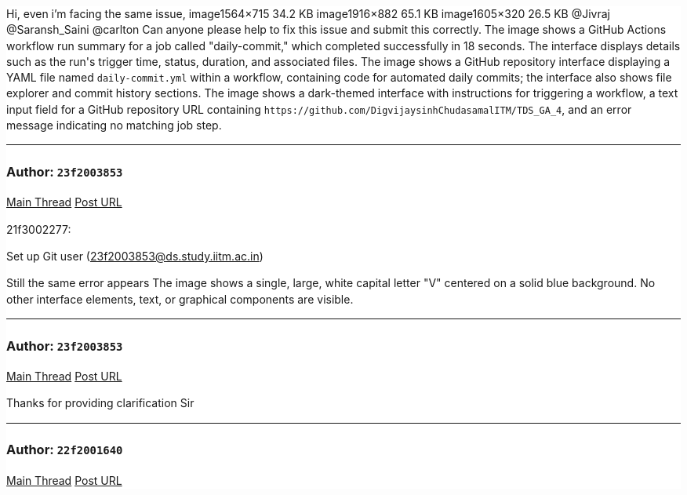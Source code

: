 [post_number]: 58
Hi, even i’m facing the same issue,
image1564×715 34.2 KB
image1916×882 65.1 KB
image1605×320 26.5 KB
@Jivraj
@Saransh_Saini
@carlton
Can anyone please help to fix this issue and submit this correctly.
The image shows a GitHub Actions workflow run summary for a job called "daily-commit," which completed successfully in 18 seconds.  The interface displays details such as the run's trigger time, status, duration, and associated files.
The image shows a GitHub repository interface displaying a YAML file named `daily-commit.yml` within a workflow, containing code for automated daily commits;  the interface also shows file explorer and commit history sections.
The image shows a dark-themed interface with instructions for triggering a workflow,  a text input field for a GitHub repository URL containing  `https://github.com/DigvijaysinhChudasamalITM/TDS_GA_4`, and an error message indicating no matching job step.

[reply_to_post_number]: 40

---

### Author: `23f2003853`
[Main Thread](https://discourse.onlinedegree.iitm.ac.in/t/ga4-data-sourcing-discussion-thread-tds-jan-2025/165959)
[Post URL](https://discourse.onlinedegree.iitm.ac.in/t/ga4-data-sourcing-discussion-thread-tds-jan-2025/165959/59)

[post_number]: 59



 21f3002277:

Set up Git user (23f2003853@ds.study.iitm.ac.in)


Still the same error appears
The image shows a single, large, white capital letter "V" centered on a solid blue background.  No other interface elements, text, or graphical components are visible.

[reply_to_post_number]: 52

---

### Author: `23f2003853`
[Main Thread](https://discourse.onlinedegree.iitm.ac.in/t/ga4-data-sourcing-discussion-thread-tds-jan-2025/165959)
[Post URL](https://discourse.onlinedegree.iitm.ac.in/t/ga4-data-sourcing-discussion-thread-tds-jan-2025/165959/60)

[post_number]: 60
Thanks for providing clarification Sir

[reply_to_post_number]: 51

---

### Author: `22f2001640`
[Main Thread](https://discourse.onlinedegree.iitm.ac.in/t/ga4-data-sourcing-discussion-thread-tds-jan-2025/165959)
[Post URL](https://discourse.onlinedegree.iitm.ac.in/t/ga4-data-sourcing-discussion-thread-tds-jan-2025/165959/61)


[post_number]: 1
[post_number]: 2
[post_number]: 3
[reply_to_post_number]: 3
[post_number]: 7
[post_number]: 8
[reply_to_post_number]: 7
[post_number]: 9
[post_number]: 11
[reply_to_post_number]: 9
[post_number]: 12
[reply_to_post_number]: 11
[post_number]: 13
[reply_to_post_number]: 6
[post_number]: 14
[post_number]: 15
[post_number]: 16
[post_number]: 17
[reply_to_post_number]: 16
[post_number]: 18
[reply_to_post_number]: 7
[post_number]: 19
[post_number]: 20
[post_number]: 21
[post_number]: 22
[reply_to_post_number]: 21
[post_number]: 23
[reply_to_post_number]: 20
[post_number]: 24
[post_number]: 25
[post_number]: 26
[reply_to_post_number]: 25
[post_number]: 27
[post_number]: 28
[reply_to_post_number]: 24
[post_number]: 29
[post_number]: 31
[post_number]: 33
[post_number]: 34
[post_number]: 35
[reply_to_post_number]: 33
[post_number]: 36
[reply_to_post_number]: 35
[post_number]: 37
[post_number]: 38
[post_number]: 39
[reply_to_post_number]: 37
[post_number]: 40
[reply_to_post_number]: 25
[post_number]: 41
[reply_to_post_number]: 26
[post_number]: 42
[reply_to_post_number]: 33
[post_number]: 43
[reply_to_post_number]: 42
[post_number]: 45
[post_number]: 46
[reply_to_post_number]: 20
[post_number]: 47
[post_number]: 48
[reply_to_post_number]: 15
[post_number]: 49
[reply_to_post_number]: 45
[post_number]: 50
[reply_to_post_number]: 49
[post_number]: 51
[reply_to_post_number]: 48
[post_number]: 52
[reply_to_post_number]: 50
[post_number]: 53
[reply_to_post_number]: 49
[post_number]: 54
[reply_to_post_number]: 53
[post_number]: 55
[post_number]: 56
[post_number]: 57
[reply_to_post_number]: 54
[post_number]: 61
[reply_to_post_number]: 58
[post_number]: 62
[post_number]: 63
[reply_to_post_number]: 58
[post_number]: 64
[reply_to_post_number]: 58
[post_number]: 65
[reply_to_post_number]: 62
[post_number]: 66
[reply_to_post_number]: 34
[post_number]: 67
[reply_to_post_number]: 65
[post_number]: 68
[reply_to_post_number]: 67
[post_number]: 69
[reply_to_post_number]: 63
[post_number]: 70
[reply_to_post_number]: 69
[post_number]: 71
[reply_to_post_number]: 70
[post_number]: 72
[reply_to_post_number]: 63
[post_number]: 73
[reply_to_post_number]: 68
[post_number]: 74
[reply_to_post_number]: 27
[post_number]: 75
[reply_to_post_number]: 69
[post_number]: 76
[reply_to_post_number]: 58
[post_number]: 77
[reply_to_post_number]: 74
[post_number]: 78
[reply_to_post_number]: 76
[post_number]: 79
[reply_to_post_number]: 76
[post_number]: 80
[reply_to_post_number]: 78
[post_number]: 81
[reply_to_post_number]: 80
[post_number]: 82
[reply_to_post_number]: 81
[post_number]: 84
[reply_to_post_number]: 83
[post_number]: 85
[reply_to_post_number]: 82
[post_number]: 87
[post_number]: 89
[post_number]: 90
[reply_to_post_number]: 87
[post_number]: 91
[reply_to_post_number]: 34
[post_number]: 92
[post_number]: 93
[reply_to_post_number]: 92
[post_number]: 94
[reply_to_post_number]: 73
[post_number]: 95
[post_number]: 96
[reply_to_post_number]: 67
[post_number]: 97
[post_number]: 98
[post_number]: 99
[post_number]: 100
[post_number]: 101
[reply_to_post_number]: 94
[post_number]: 102
[post_number]: 103
[reply_to_post_number]: 100
[post_number]: 104
[reply_to_post_number]: 103
[post_number]: 105
[reply_to_post_number]: 104
[post_number]: 106
[post_number]: 107
[reply_to_post_number]: 106
[post_number]: 108
[reply_to_post_number]: 107
[post_number]: 109
[reply_to_post_number]: 106
[post_number]: 110
[reply_to_post_number]: 107
[post_number]: 111
[post_number]: 112
[reply_to_post_number]: 106
[post_number]: 113
[reply_to_post_number]: 110
[post_number]: 114
[reply_to_post_number]: 112
[post_number]: 115
[reply_to_post_number]: 114
[post_number]: 116
[reply_to_post_number]: 115
[post_number]: 117
[reply_to_post_number]: 116
[post_number]: 118
[reply_to_post_number]: 19
[post_number]: 119
[reply_to_post_number]: 115
[post_number]: 120
[post_number]: 121
[reply_to_post_number]: 120
[post_number]: 122
[reply_to_post_number]: 106
[post_number]: 123
[post_number]: 124
[post_number]: 125
[reply_to_post_number]: 124
[post_number]: 126
[post_number]: 127
[reply_to_post_number]: 118
[post_number]: 128
[reply_to_post_number]: 3
[post_number]: 129
[reply_to_post_number]: 128
[post_number]: 130
[reply_to_post_number]: 123
[post_number]: 131
[reply_to_post_number]: 97
[post_number]: 132
[reply_to_post_number]: 17
[post_number]: 133
[post_number]: 134
[post_number]: 135
[reply_to_post_number]: 106
[post_number]: 136
[reply_to_post_number]: 28
[post_number]: 137
[reply_to_post_number]: 134
[post_number]: 138
[post_number]: 139
[reply_to_post_number]: 97
[post_number]: 140
[reply_to_post_number]: 134
[post_number]: 141
[reply_to_post_number]: 133
[post_number]: 142
[post_number]: 143
[reply_to_post_number]: 118
[post_number]: 144
[reply_to_post_number]: 3
[post_number]: 145
[post_number]: 146
[reply_to_post_number]: 31
[post_number]: 147
[reply_to_post_number]: 135
[post_number]: 148
[post_number]: 149
[reply_to_post_number]: 143
[post_number]: 150
[reply_to_post_number]: 148
[post_number]: 153
[reply_to_post_number]: 150
[post_number]: 154
[post_number]: 155
[reply_to_post_number]: 154
[post_number]: 156